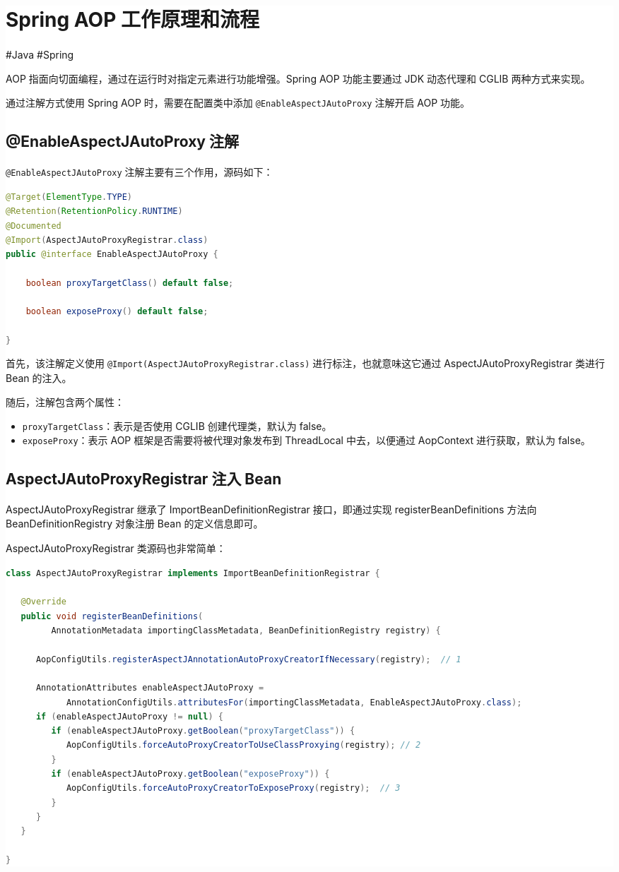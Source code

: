 # Spring AOP 工作原理和流程
#Java #Spring 

AOP 指面向切面编程，通过在运行时对指定元素进行功能增强。Spring AOP 功能主要通过 JDK 动态代理和 CGLIB 两种方式来实现。

通过注解方式使用 Spring AOP 时，需要在配置类中添加 `@EnableAspectJAutoProxy` 注解开启 AOP 功能。

## @EnableAspectJAutoProxy 注解

`@EnableAspectJAutoProxy` 注解主要有三个作用，源码如下：

```java
@Target(ElementType.TYPE)  
@Retention(RetentionPolicy.RUNTIME)  
@Documented  
@Import(AspectJAutoProxyRegistrar.class)  
public @interface EnableAspectJAutoProxy {  
  
    boolean proxyTargetClass() default false;  
  
    boolean exposeProxy() default false;  
  
}
```

首先，该注解定义使用 `@Import(AspectJAutoProxyRegistrar.class)` 进行标注，也就意味这它通过 AspectJAutoProxyRegistrar 类进行 Bean 的注入。

随后，注解包含两个属性：

+ `proxyTargetClass`：表示是否使用 CGLIB 创建代理类，默认为 false。
+ `exposeProxy`：表示 AOP 框架是否需要将被代理对象发布到 ThreadLocal 中去，以便通过 AopContext 进行获取，默认为 false。

## AspectJAutoProxyRegistrar 注入 Bean

AspectJAutoProxyRegistrar 继承了 ImportBeanDefinitionRegistrar 接口，即通过实现 registerBeanDefinitions 方法向 BeanDefinitionRegistry 对象注册 Bean 的定义信息即可。

AspectJAutoProxyRegistrar 类源码也非常简单：

```java
class AspectJAutoProxyRegistrar implements ImportBeanDefinitionRegistrar {  
  
   @Override  
   public void registerBeanDefinitions(  
         AnnotationMetadata importingClassMetadata, BeanDefinitionRegistry registry) {  
  
      AopConfigUtils.registerAspectJAnnotationAutoProxyCreatorIfNecessary(registry);  // 1
  
      AnnotationAttributes enableAspectJAutoProxy =  
            AnnotationConfigUtils.attributesFor(importingClassMetadata, EnableAspectJAutoProxy.class);  
      if (enableAspectJAutoProxy != null) {  
         if (enableAspectJAutoProxy.getBoolean("proxyTargetClass")) {  
            AopConfigUtils.forceAutoProxyCreatorToUseClassProxying(registry); // 2  
         }  
         if (enableAspectJAutoProxy.getBoolean("exposeProxy")) {  
            AopConfigUtils.forceAutoProxyCreatorToExposeProxy(registry);  // 3
         }  
      }  
   }  
  
}
```
